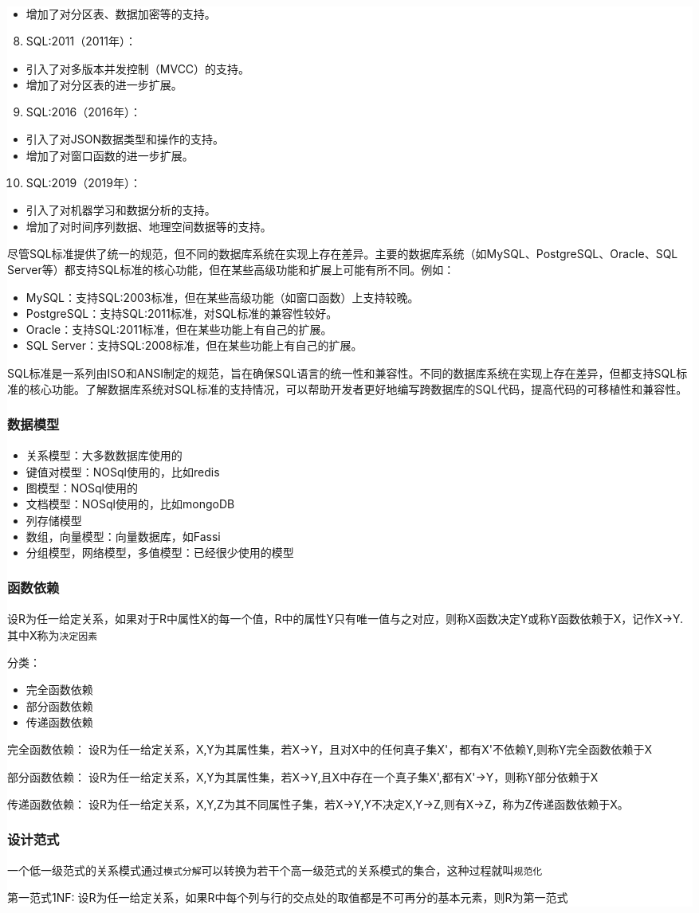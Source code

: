   - 增加了对分区表、数据加密等的支持。
8. SQL:2011（2011年）：
  - 引入了对多版本并发控制（MVCC）的支持。
  - 增加了对分区表的进一步扩展。
9. SQL:2016（2016年）：
  - 引入了对JSON数据类型和操作的支持。
  - 增加了对窗口函数的进一步扩展。
10. SQL:2019（2019年）：
  - 引入了对机器学习和数据分析的支持。
  - 增加了对时间序列数据、地理空间数据等的支持。

尽管SQL标准提供了统一的规范，但不同的数据库系统在实现上存在差异。主要的数据库系统（如MySQL、PostgreSQL、Oracle、SQL Server等）都支持SQL标准的核心功能，但在某些高级功能和扩展上可能有所不同。例如：
- MySQL：支持SQL:2003标准，但在某些高级功能（如窗口函数）上支持较晚。
- PostgreSQL：支持SQL:2011标准，对SQL标准的兼容性较好。
- Oracle：支持SQL:2011标准，但在某些功能上有自己的扩展。
- SQL Server：支持SQL:2008标准，但在某些功能上有自己的扩展。

SQL标准是一系列由ISO和ANSI制定的规范，旨在确保SQL语言的统一性和兼容性。不同的数据库系统在实现上存在差异，但都支持SQL标准的核心功能。了解数据库系统对SQL标准的支持情况，可以帮助开发者更好地编写跨数据库的SQL代码，提高代码的可移植性和兼容性。


### 数据模型

- 关系模型：大多数数据库使用的
- 键值对模型：NOSql使用的，比如redis
- 图模型：NOSql使用的
- 文档模型：NOSql使用的，比如mongoDB
- 列存储模型
- 数组，向量模型：向量数据库，如Fassi
- 分组模型，网络模型，多值模型：已经很少使用的模型

### 函数依赖

设R为任一给定关系，如果对于R中属性X的每一个值，R中的属性Y只有唯一值与之对应，则称X函数决定Y或称Y函数依赖于X，记作X->Y.其中X称为`决定因素`

分类：
- 完全函数依赖
- 部分函数依赖
- 传递函数依赖

 完全函数依赖：
 设R为任一给定关系，X,Y为其属性集，若X->Y，且对X中的任何真子集X'，都有X'不依赖Y,则称Y完全函数依赖于X

 部分函数依赖：
 设R为任一给定关系，X,Y为其属性集，若X->Y,且X中存在一个真子集X',都有X'->Y，则称Y部分依赖于X

 传递函数依赖：
 设R为任一给定关系，X,Y,Z为其不同属性子集，若X->Y,Y不决定X,Y->Z,则有X->Z，称为Z传递函数依赖于X。

### 设计范式

一个低一级范式的关系模式通过`模式分解`可以转换为若干个高一级范式的关系模式的集合，这种过程就叫`规范化`

第一范式1NF:
设R为任一给定关系，如果R中每个列与行的交点处的取值都是不可再分的基本元素，则R为第一范式
